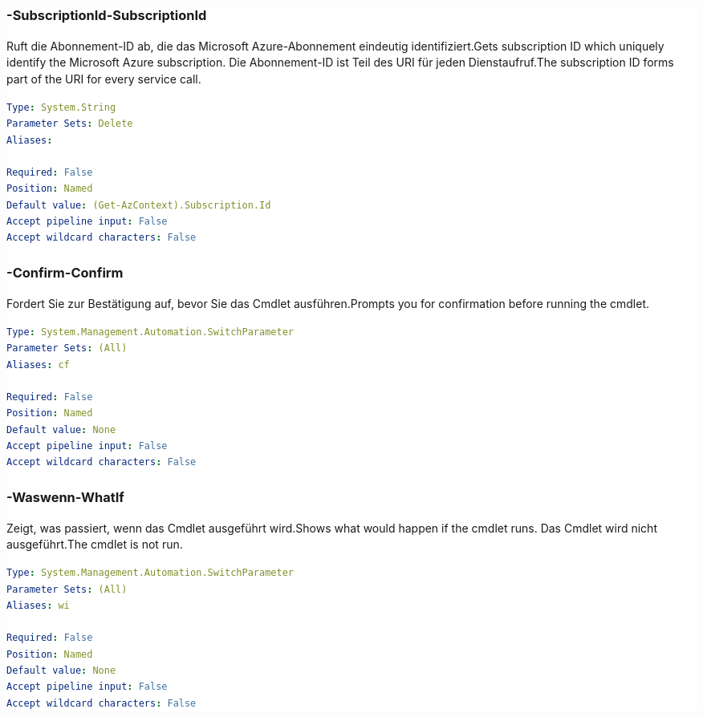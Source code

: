 ### <span data-ttu-id="da248-130">-SubscriptionId</span><span class="sxs-lookup"><span data-stu-id="da248-130">-SubscriptionId</span></span>
<span data-ttu-id="da248-131">Ruft die Abonnement-ID ab, die das Microsoft Azure-Abonnement eindeutig identifiziert.</span><span class="sxs-lookup"><span data-stu-id="da248-131">Gets subscription ID which uniquely identify the Microsoft Azure subscription.</span></span>
<span data-ttu-id="da248-132">Die Abonnement-ID ist Teil des URI für jeden Dienstaufruf.</span><span class="sxs-lookup"><span data-stu-id="da248-132">The subscription ID forms part of the URI for every service call.</span></span>

```yaml
Type: System.String
Parameter Sets: Delete
Aliases:

Required: False
Position: Named
Default value: (Get-AzContext).Subscription.Id
Accept pipeline input: False
Accept wildcard characters: False
```

### <span data-ttu-id="da248-133">-Confirm</span><span class="sxs-lookup"><span data-stu-id="da248-133">-Confirm</span></span>
<span data-ttu-id="da248-134">Fordert Sie zur Bestätigung auf, bevor Sie das Cmdlet ausführen.</span><span class="sxs-lookup"><span data-stu-id="da248-134">Prompts you for confirmation before running the cmdlet.</span></span>

```yaml
Type: System.Management.Automation.SwitchParameter
Parameter Sets: (All)
Aliases: cf

Required: False
Position: Named
Default value: None
Accept pipeline input: False
Accept wildcard characters: False
```

### <span data-ttu-id="da248-135">-Waswenn</span><span class="sxs-lookup"><span data-stu-id="da248-135">-WhatIf</span></span>
<span data-ttu-id="da248-136">Zeigt, was passiert, wenn das Cmdlet ausgeführt wird.</span><span class="sxs-lookup"><span data-stu-id="da248-136">Shows what would happen if the cmdlet runs.</span></span>
<span data-ttu-id="da248-137">Das Cmdlet wird nicht ausgeführt.</span><span class="sxs-lookup"><span data-stu-id="da248-137">The cmdlet is not run.</span></span>

```yaml
Type: System.Management.Automation.SwitchParameter
Parameter Sets: (All)
Aliases: wi

Required: False
Position: Named
Default value: None
Accept pipeline input: False
Accept wildcard characters: False
```
